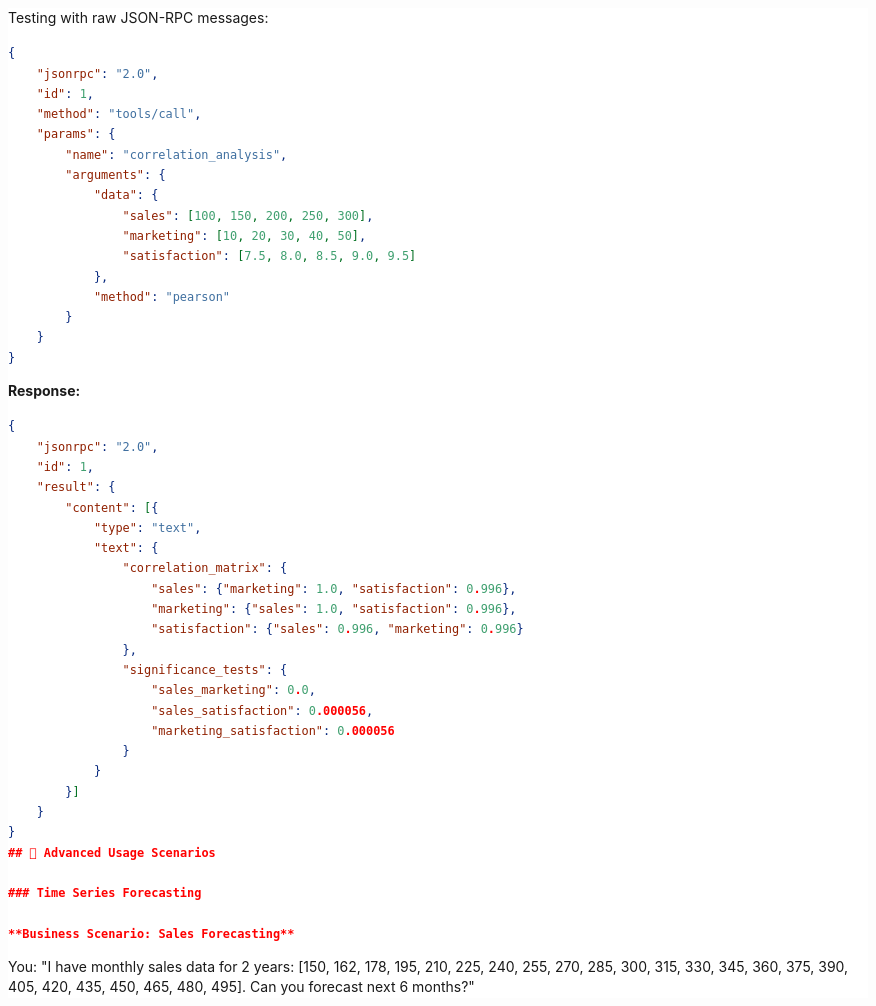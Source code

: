 Testing with raw JSON-RPC messages:

```json
{
    "jsonrpc": "2.0",
    "id": 1,
    "method": "tools/call",
    "params": {
        "name": "correlation_analysis",
        "arguments": {
            "data": {
                "sales": [100, 150, 200, 250, 300],
                "marketing": [10, 20, 30, 40, 50],
                "satisfaction": [7.5, 8.0, 8.5, 9.0, 9.5]
            },
            "method": "pearson"
        }
    }
}
```

**Response:**
```json
{
    "jsonrpc": "2.0",
    "id": 1,
    "result": {
        "content": [{
            "type": "text",
            "text": {
                "correlation_matrix": {
                    "sales": {"marketing": 1.0, "satisfaction": 0.996},
                    "marketing": {"sales": 1.0, "satisfaction": 0.996},
                    "satisfaction": {"sales": 0.996, "marketing": 0.996}
                },
                "significance_tests": {
                    "sales_marketing": 0.0,
                    "sales_satisfaction": 0.000056,
                    "marketing_satisfaction": 0.000056
                }
            }
        }]
    }
}
## 🔬 Advanced Usage Scenarios

### Time Series Forecasting

**Business Scenario: Sales Forecasting**
```
You: "I have monthly sales data for 2 years: [150, 162, 178, 195, 210, 225, 240, 255, 270, 285, 300, 315, 
330, 345, 360, 375, 390, 405, 420, 435, 450, 465, 480, 495]. Can you forecast next 6 months?"
